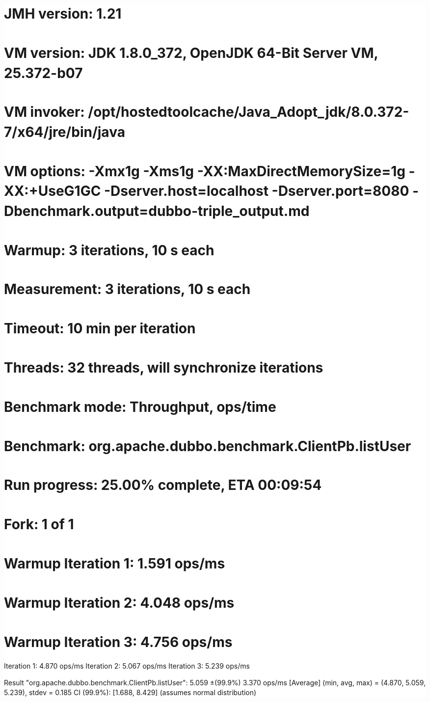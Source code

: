 
# JMH version: 1.21
# VM version: JDK 1.8.0_372, OpenJDK 64-Bit Server VM, 25.372-b07
# VM invoker: /opt/hostedtoolcache/Java_Adopt_jdk/8.0.372-7/x64/jre/bin/java
# VM options: -Xmx1g -Xms1g -XX:MaxDirectMemorySize=1g -XX:+UseG1GC -Dserver.host=localhost -Dserver.port=8080 -Dbenchmark.output=dubbo-triple_output.md
# Warmup: 3 iterations, 10 s each
# Measurement: 3 iterations, 10 s each
# Timeout: 10 min per iteration
# Threads: 32 threads, will synchronize iterations
# Benchmark mode: Throughput, ops/time
# Benchmark: org.apache.dubbo.benchmark.ClientPb.listUser

# Run progress: 25.00% complete, ETA 00:09:54
# Fork: 1 of 1
# Warmup Iteration   1: 1.591 ops/ms
# Warmup Iteration   2: 4.048 ops/ms
# Warmup Iteration   3: 4.756 ops/ms
Iteration   1: 4.870 ops/ms
Iteration   2: 5.067 ops/ms
Iteration   3: 5.239 ops/ms


Result "org.apache.dubbo.benchmark.ClientPb.listUser":
  5.059 ±(99.9%) 3.370 ops/ms [Average]
  (min, avg, max) = (4.870, 5.059, 5.239), stdev = 0.185
  CI (99.9%): [1.688, 8.429] (assumes normal distribution)
